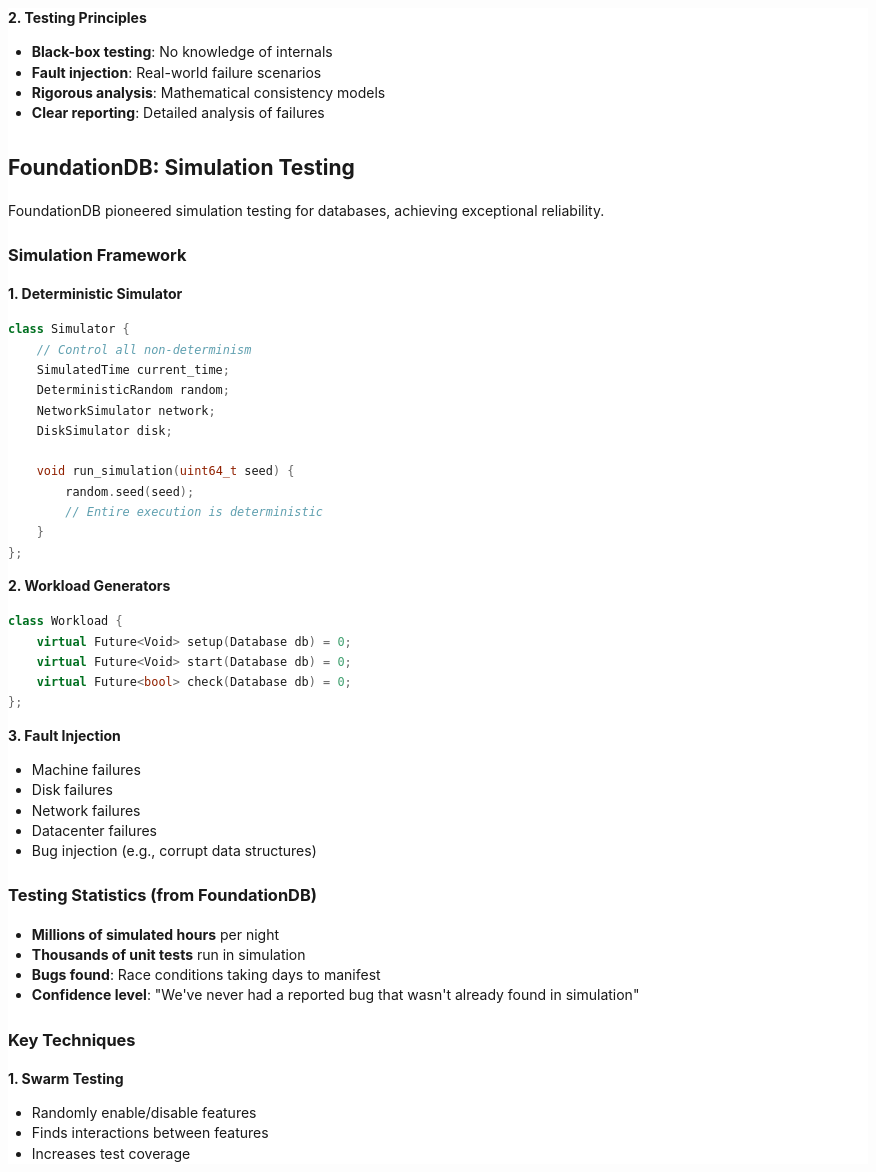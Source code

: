 **2. Testing Principles**
- **Black-box testing**: No knowledge of internals
- **Fault injection**: Real-world failure scenarios
- **Rigorous analysis**: Mathematical consistency models
- **Clear reporting**: Detailed analysis of failures

## FoundationDB: Simulation Testing

FoundationDB pioneered simulation testing for databases, achieving exceptional reliability.

### Simulation Framework

**1. Deterministic Simulator**
```cpp
class Simulator {
    // Control all non-determinism
    SimulatedTime current_time;
    DeterministicRandom random;
    NetworkSimulator network;
    DiskSimulator disk;
    
    void run_simulation(uint64_t seed) {
        random.seed(seed);
        // Entire execution is deterministic
    }
};
```

**2. Workload Generators**
```cpp
class Workload {
    virtual Future<Void> setup(Database db) = 0;
    virtual Future<Void> start(Database db) = 0;
    virtual Future<bool> check(Database db) = 0;
};
```

**3. Fault Injection**
- Machine failures
- Disk failures
- Network failures
- Datacenter failures
- Bug injection (e.g., corrupt data structures)

### Testing Statistics (from FoundationDB)
- **Millions of simulated hours** per night
- **Thousands of unit tests** run in simulation
- **Bugs found**: Race conditions taking days to manifest
- **Confidence level**: "We've never had a reported bug that wasn't already found in simulation"

### Key Techniques

**1. Swarm Testing**
- Randomly enable/disable features
- Finds interactions between features
- Increases test coverage
